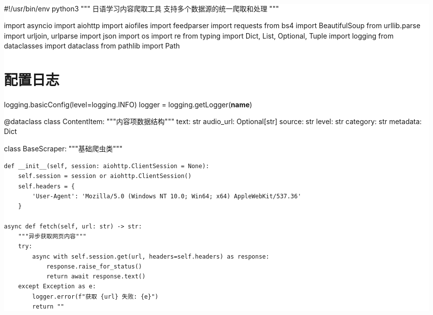 #!/usr/bin/env python3
"""
日语学习内容爬取工具
支持多个数据源的统一爬取和处理
"""

import asyncio
import aiohttp
import aiofiles
import feedparser
import requests
from bs4 import BeautifulSoup
from urllib.parse import urljoin, urlparse
import json
import os
import re
from typing import Dict, List, Optional, Tuple
import logging
from dataclasses import dataclass
from pathlib import Path

# 配置日志
logging.basicConfig(level=logging.INFO)
logger = logging.getLogger(__name__)

@dataclass
class ContentItem:
    """内容项数据结构"""
    text: str
    audio_url: Optional[str]
    source: str
    level: str
    category: str
    metadata: Dict

class BaseScraper:
    """基础爬虫类"""
    
    def __init__(self, session: aiohttp.ClientSession = None):
        self.session = session or aiohttp.ClientSession()
        self.headers = {
            'User-Agent': 'Mozilla/5.0 (Windows NT 10.0; Win64; x64) AppleWebKit/537.36'
        }
    
    async def fetch(self, url: str) -> str:
        """异步获取网页内容"""
        try:
            async with self.session.get(url, headers=self.headers) as response:
                response.raise_for_status()
                return await response.text()
        except Exception as e:
            logger.error(f"获取 {url} 失败: {e}")
            return ""
    